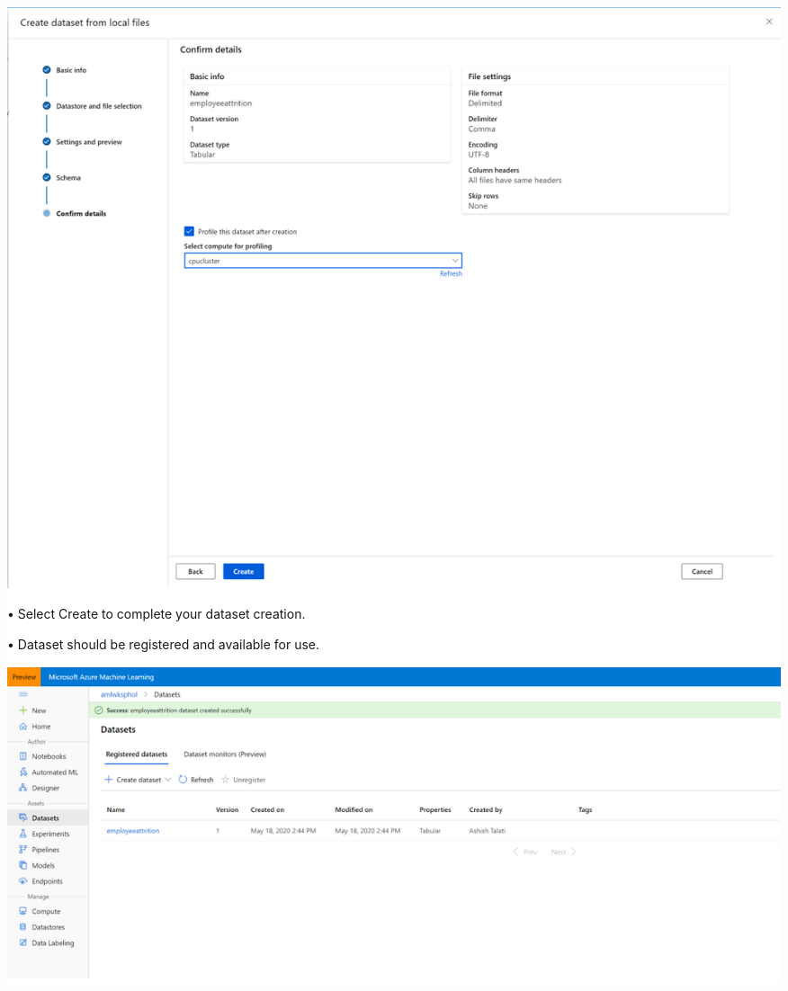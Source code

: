    ![](images/aml/image--017.png)
   
   • Select Create to complete your dataset creation.
   
   • Dataset should be registered and available for use.
   
   ![](images/aml/image--018.png)
   